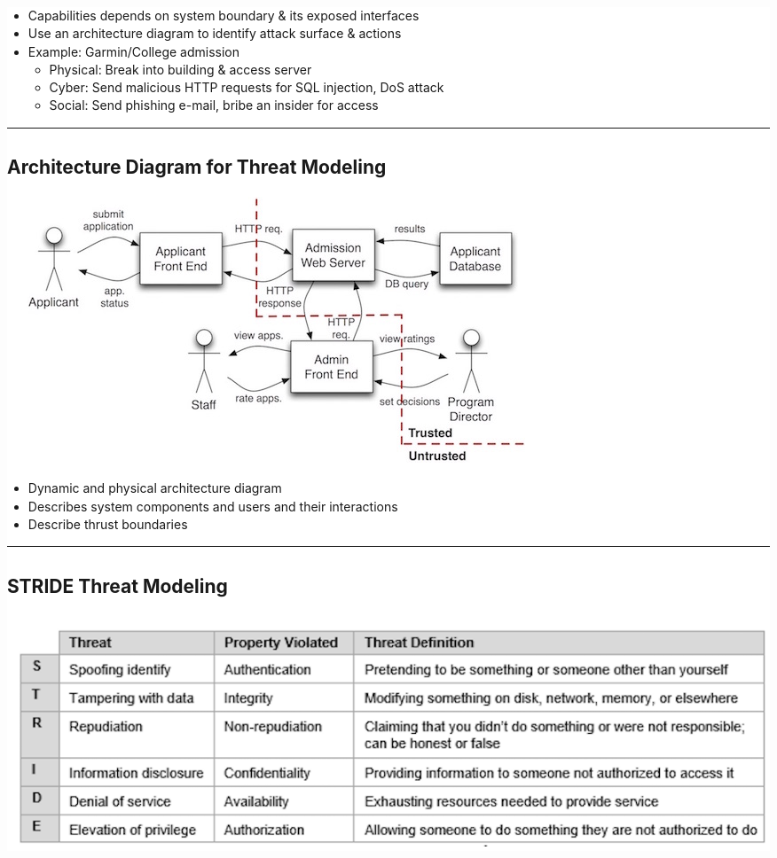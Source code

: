 * Capabilities depends on system boundary & its exposed interfaces
* Use an architecture diagram to identify attack surface & actions
* Example: Garmin/College admission
    * Physical: Break into building & access server
    * Cyber: Send malicious HTTP requests for SQL injection,
  DoS attack
    * Social: Send phishing e-mail, bribe an insider for access
  
----
## Architecture Diagram for Threat Modeling

![](admission-threat-model.jpg)

* Dynamic and physical architecture diagram
* Describes system components and users and their interactions
* Describe thrust boundaries


----
## STRIDE Threat Modeling

![](stride.png)

